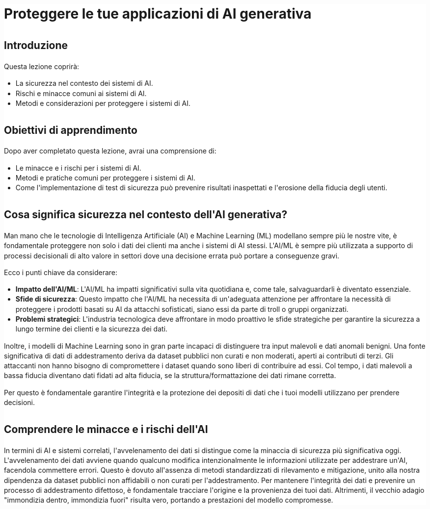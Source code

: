 
# Proteggere le tue applicazioni di AI generativa

## Introduzione

Questa lezione coprirà:

- La sicurezza nel contesto dei sistemi di AI.
- Rischi e minacce comuni ai sistemi di AI.
- Metodi e considerazioni per proteggere i sistemi di AI.

## Obiettivi di apprendimento

Dopo aver completato questa lezione, avrai una comprensione di:

- Le minacce e i rischi per i sistemi di AI.
- Metodi e pratiche comuni per proteggere i sistemi di AI.
- Come l'implementazione di test di sicurezza può prevenire risultati inaspettati e l'erosione della fiducia degli utenti.

## Cosa significa sicurezza nel contesto dell'AI generativa?

Man mano che le tecnologie di Intelligenza Artificiale (AI) e Machine Learning (ML) modellano sempre più le nostre vite, è fondamentale proteggere non solo i dati dei clienti ma anche i sistemi di AI stessi. L'AI/ML è sempre più utilizzata a supporto di processi decisionali di alto valore in settori dove una decisione errata può portare a conseguenze gravi.

Ecco i punti chiave da considerare:

- **Impatto dell'AI/ML**: L'AI/ML ha impatti significativi sulla vita quotidiana e, come tale, salvaguardarli è diventato essenziale.
- **Sfide di sicurezza**: Questo impatto che l'AI/ML ha necessita di un'adeguata attenzione per affrontare la necessità di proteggere i prodotti basati su AI da attacchi sofisticati, siano essi da parte di troll o gruppi organizzati.
- **Problemi strategici**: L'industria tecnologica deve affrontare in modo proattivo le sfide strategiche per garantire la sicurezza a lungo termine dei clienti e la sicurezza dei dati.

Inoltre, i modelli di Machine Learning sono in gran parte incapaci di distinguere tra input malevoli e dati anomali benigni. Una fonte significativa di dati di addestramento deriva da dataset pubblici non curati e non moderati, aperti ai contributi di terzi. Gli attaccanti non hanno bisogno di compromettere i dataset quando sono liberi di contribuire ad essi. Col tempo, i dati malevoli a bassa fiducia diventano dati fidati ad alta fiducia, se la struttura/formattazione dei dati rimane corretta.

Per questo è fondamentale garantire l'integrità e la protezione dei depositi di dati che i tuoi modelli utilizzano per prendere decisioni.

## Comprendere le minacce e i rischi dell'AI

In termini di AI e sistemi correlati, l'avvelenamento dei dati si distingue come la minaccia di sicurezza più significativa oggi. L'avvelenamento dei dati avviene quando qualcuno modifica intenzionalmente le informazioni utilizzate per addestrare un'AI, facendola commettere errori. Questo è dovuto all'assenza di metodi standardizzati di rilevamento e mitigazione, unito alla nostra dipendenza da dataset pubblici non affidabili o non curati per l'addestramento. Per mantenere l'integrità dei dati e prevenire un processo di addestramento difettoso, è fondamentale tracciare l'origine e la provenienza dei tuoi dati. Altrimenti, il vecchio adagio "immondizia dentro, immondizia fuori" risulta vero, portando a prestazioni del modello compromesse.
